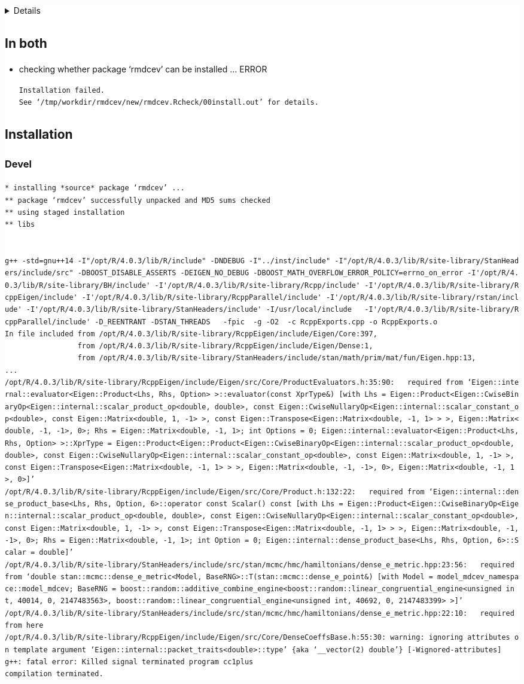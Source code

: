 <details></details>

## In both

*   checking whether package ‘rmdcev’ can be installed ... ERROR
    ```
    Installation failed.
    See ‘/tmp/workdir/rmdcev/new/rmdcev.Rcheck/00install.out’ for details.
    ```

## Installation

### Devel

```
* installing *source* package ‘rmdcev’ ...
** package ‘rmdcev’ successfully unpacked and MD5 sums checked
** using staged installation
** libs


g++ -std=gnu++14 -I"/opt/R/4.0.3/lib/R/include" -DNDEBUG -I"../inst/include" -I"/opt/R/4.0.3/lib/R/site-library/StanHeaders/include/src" -DBOOST_DISABLE_ASSERTS -DEIGEN_NO_DEBUG -DBOOST_MATH_OVERFLOW_ERROR_POLICY=errno_on_error -I'/opt/R/4.0.3/lib/R/site-library/BH/include' -I'/opt/R/4.0.3/lib/R/site-library/Rcpp/include' -I'/opt/R/4.0.3/lib/R/site-library/RcppEigen/include' -I'/opt/R/4.0.3/lib/R/site-library/RcppParallel/include' -I'/opt/R/4.0.3/lib/R/site-library/rstan/include' -I'/opt/R/4.0.3/lib/R/site-library/StanHeaders/include' -I/usr/local/include   -I'/opt/R/4.0.3/lib/R/site-library/RcppParallel/include' -D_REENTRANT -DSTAN_THREADS   -fpic  -g -O2  -c RcppExports.cpp -o RcppExports.o
In file included from /opt/R/4.0.3/lib/R/site-library/RcppEigen/include/Eigen/Core:397,
                 from /opt/R/4.0.3/lib/R/site-library/RcppEigen/include/Eigen/Dense:1,
                 from /opt/R/4.0.3/lib/R/site-library/StanHeaders/include/stan/math/prim/mat/fun/Eigen.hpp:13,
...
/opt/R/4.0.3/lib/R/site-library/RcppEigen/include/Eigen/src/Core/ProductEvaluators.h:35:90:   required from ‘Eigen::internal::evaluator<Eigen::Product<Lhs, Rhs, Option> >::evaluator(const XprType&) [with Lhs = Eigen::Product<Eigen::CwiseBinaryOp<Eigen::internal::scalar_product_op<double, double>, const Eigen::CwiseNullaryOp<Eigen::internal::scalar_constant_op<double>, const Eigen::Matrix<double, 1, -1> >, const Eigen::Transpose<Eigen::Matrix<double, -1, 1> > >, Eigen::Matrix<double, -1, -1>, 0>; Rhs = Eigen::Matrix<double, -1, 1>; int Options = 0; Eigen::internal::evaluator<Eigen::Product<Lhs, Rhs, Option> >::XprType = Eigen::Product<Eigen::Product<Eigen::CwiseBinaryOp<Eigen::internal::scalar_product_op<double, double>, const Eigen::CwiseNullaryOp<Eigen::internal::scalar_constant_op<double>, const Eigen::Matrix<double, 1, -1> >, const Eigen::Transpose<Eigen::Matrix<double, -1, 1> > >, Eigen::Matrix<double, -1, -1>, 0>, Eigen::Matrix<double, -1, 1>, 0>]’
/opt/R/4.0.3/lib/R/site-library/RcppEigen/include/Eigen/src/Core/Product.h:132:22:   required from ‘Eigen::internal::dense_product_base<Lhs, Rhs, Option, 6>::operator const Scalar() const [with Lhs = Eigen::Product<Eigen::CwiseBinaryOp<Eigen::internal::scalar_product_op<double, double>, const Eigen::CwiseNullaryOp<Eigen::internal::scalar_constant_op<double>, const Eigen::Matrix<double, 1, -1> >, const Eigen::Transpose<Eigen::Matrix<double, -1, 1> > >, Eigen::Matrix<double, -1, -1>, 0>; Rhs = Eigen::Matrix<double, -1, 1>; int Option = 0; Eigen::internal::dense_product_base<Lhs, Rhs, Option, 6>::Scalar = double]’
/opt/R/4.0.3/lib/R/site-library/StanHeaders/include/src/stan/mcmc/hmc/hamiltonians/dense_e_metric.hpp:23:56:   required from ‘double stan::mcmc::dense_e_metric<Model, BaseRNG>::T(stan::mcmc::dense_e_point&) [with Model = model_mdcev_namespace::model_mdcev; BaseRNG = boost::random::additive_combine_engine<boost::random::linear_congruential_engine<unsigned int, 40014, 0, 2147483563>, boost::random::linear_congruential_engine<unsigned int, 40692, 0, 2147483399> >]’
/opt/R/4.0.3/lib/R/site-library/StanHeaders/include/src/stan/mcmc/hmc/hamiltonians/dense_e_metric.hpp:22:10:   required from here
/opt/R/4.0.3/lib/R/site-library/RcppEigen/include/Eigen/src/Core/DenseCoeffsBase.h:55:30: warning: ignoring attributes on template argument ‘Eigen::internal::packet_traits<double>::type’ {aka ‘__vector(2) double’} [-Wignored-attributes]
g++: fatal error: Killed signal terminated program cc1plus
compilation terminated.
```